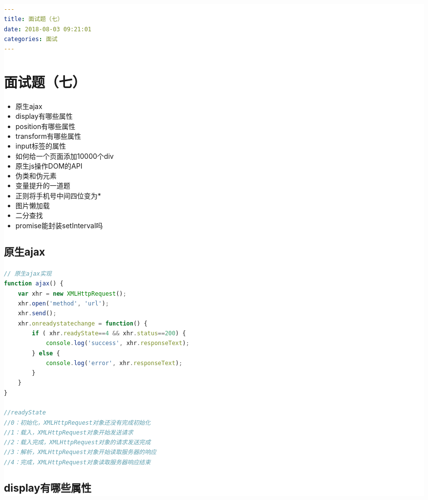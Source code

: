 ```yaml
---
title: 面试题（七）
date: 2018-08-03 09:21:01
categories: 面试
---
```

# 面试题（七）
* 原生ajax
* display有哪些属性
* position有哪些属性
* transform有哪些属性
* input标签的属性
* 如何给一个页面添加10000个div
* 原生js操作DOM的API
* 伪类和伪元素
* 变量提升的一道题
* 正则将手机号中间四位变为*
* 图片懒加载
* 二分查找
* promise能封装setInterval吗

## 原生ajax

```js
// 原生ajax实现
function ajax() {
    var xhr = new XMLHttpRequest();
    xhr.open('method', 'url');
    xhr.send();
    xhr.onreadystatechange = function() {
        if ( xhr.readyState==4 && xhr.status==200) {
            console.log('success', xhr.responseText);
        } else {
            console.log('error', xhr.responseText);
        }
    }
}

//readyState
//0：初始化，XMLHttpRequest对象还没有完成初始化
//1：载入，XMLHttpRequest对象开始发送请求
//2：载入完成，XMLHttpRequest对象的请求发送完成
//3：解析，XMLHttpRequest对象开始读取服务器的响应
//4：完成，XMLHttpRequest对象读取服务器响应结束
```

## display有哪些属性
